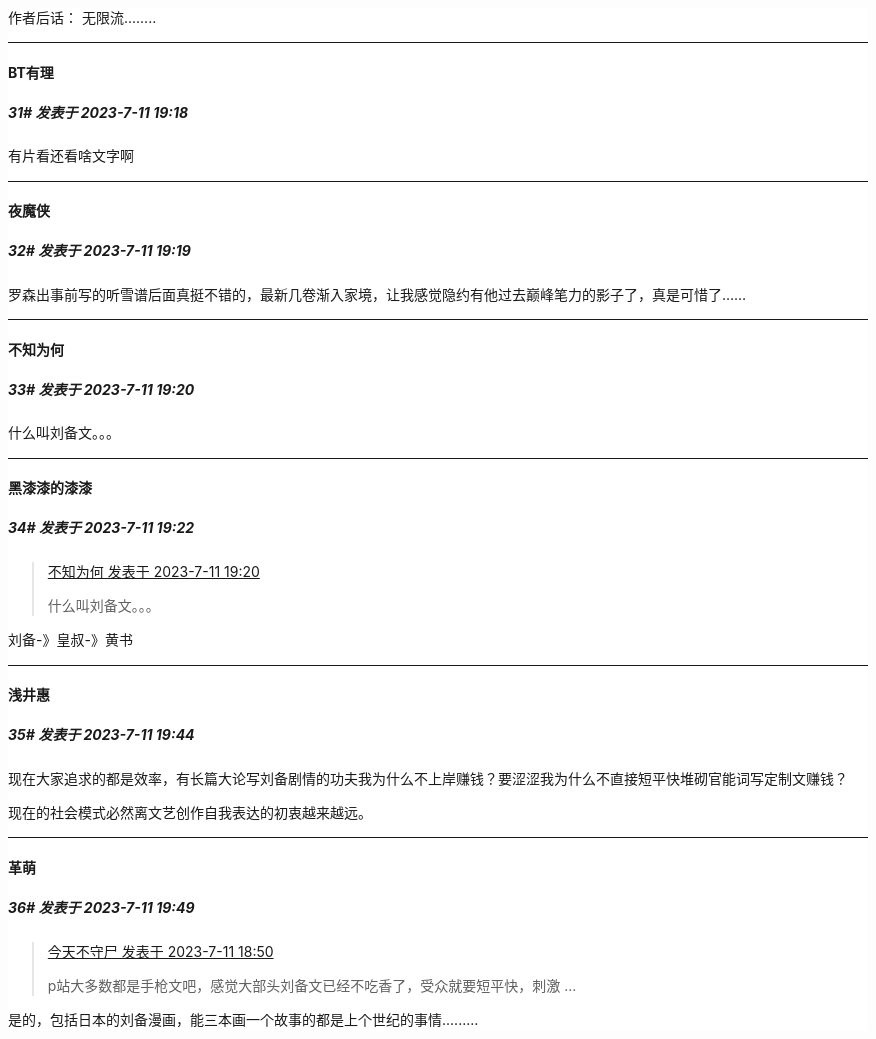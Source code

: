作者后话：</blockquote>
无限流........


*****

####  BT有理  
##### 31#       发表于 2023-7-11 19:18

有片看还看啥文字啊

*****

####  夜魔侠  
##### 32#       发表于 2023-7-11 19:19

罗森出事前写的听雪谱后面真挺不错的，最新几卷渐入家境，让我感觉隐约有他过去巅峰笔力的影子了，真是可惜了……

*****

####  不知为何  
##### 33#       发表于 2023-7-11 19:20

什么叫刘备文。。。

*****

####  黑漆漆的漆漆  
##### 34#       发表于 2023-7-11 19:22

<blockquote><a href="httphttps://bbs.saraba1st.com/2b/forum.php?mod=redirect&amp;goto=findpost&amp;pid=61630717&amp;ptid=2143987" target="_blank">不知为何 发表于 2023-7-11 19:20</a>

什么叫刘备文。。。</blockquote>
刘备-》皇叔-》黄书

*****

####  浅井惠  
##### 35#       发表于 2023-7-11 19:44

现在大家追求的都是效率，有长篇大论写刘备剧情的功夫我为什么不上岸赚钱？要涩涩我为什么不直接短平快堆砌官能词写定制文赚钱？

现在的社会模式必然离文艺创作自我表达的初衷越来越远。

*****

####  革萌  
##### 36#       发表于 2023-7-11 19:49

<blockquote><a href="httphttps://bbs.saraba1st.com/2b/forum.php?mod=redirect&amp;goto=findpost&amp;pid=61630444&amp;ptid=2143987" target="_blank">今天不守尸 发表于 2023-7-11 18:50</a>

p站大多数都是手枪文吧，感觉大部头刘备文已经不吃香了，受众就要短平快，刺激 ...</blockquote>
是的，包括日本的刘备漫画，能三本画一个故事的都是上个世纪的事情.........
